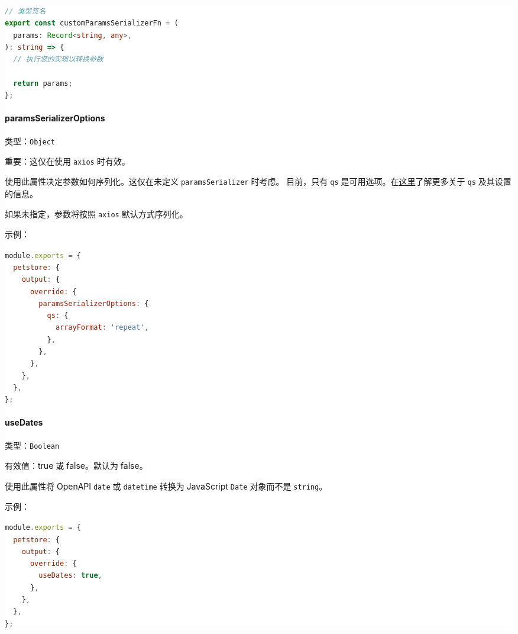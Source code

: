 ```ts
// 类型签名
export const customParamsSerializerFn = (
  params: Record<string, any>,
): string => {
  // 执行您的实现以转换参数

  return params;
};
```

#### paramsSerializerOptions

类型：`Object`

重要：这仅在使用 `axios` 时有效。

使用此属性决定参数如何序列化。这仅在未定义 `paramsSerializer` 时考虑。
目前，只有 `qs` 是可用选项。在[这里](https://www.npmjs.com/package/qs)了解更多关于 `qs` 及其设置的信息。

如果未指定，参数将按照 `axios` 默认方式序列化。

示例：

```js
module.exports = {
  petstore: {
    output: {
      override: {
        paramsSerializerOptions: {
          qs: {
            arrayFormat: 'repeat',
          },
        },
      },
    },
  },
};
```

#### useDates

类型：`Boolean`

有效值：true 或 false。默认为 false。

使用此属性将 OpenAPI `date` 或 `datetime` 转换为 JavaScript `Date` 对象而不是 `string`。

示例：

```js
module.exports = {
  petstore: {
    output: {
      override: {
        useDates: true,
      },
    },
  },
};
```
